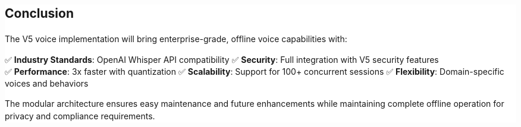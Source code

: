 ## Conclusion

The V5 voice implementation will bring enterprise-grade, offline voice capabilities with:

✅ **Industry Standards**: OpenAI Whisper API compatibility
✅ **Security**: Full integration with V5 security features  
✅ **Performance**: 3x faster with quantization
✅ **Scalability**: Support for 100+ concurrent sessions
✅ **Flexibility**: Domain-specific voices and behaviors

The modular architecture ensures easy maintenance and future enhancements while maintaining complete offline operation for privacy and compliance requirements.